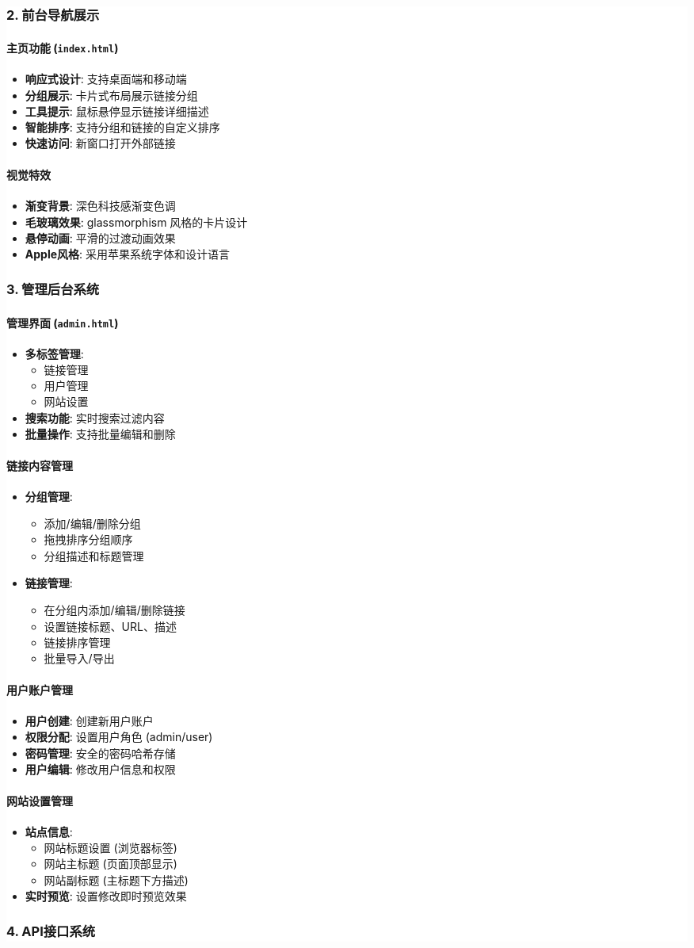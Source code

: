 ### 2. 前台导航展示

#### 主页功能 (`index.html`)
- **响应式设计**: 支持桌面端和移动端
- **分组展示**: 卡片式布局展示链接分组
- **工具提示**: 鼠标悬停显示链接详细描述
- **智能排序**: 支持分组和链接的自定义排序
- **快速访问**: 新窗口打开外部链接

#### 视觉特效
- **渐变背景**: 深色科技感渐变色调
- **毛玻璃效果**: glassmorphism 风格的卡片设计
- **悬停动画**: 平滑的过渡动画效果
- **Apple风格**: 采用苹果系统字体和设计语言

### 3. 管理后台系统

#### 管理界面 (`admin.html`)
- **多标签管理**: 
  - 链接管理
  - 用户管理  
  - 网站设置
- **搜索功能**: 实时搜索过滤内容
- **批量操作**: 支持批量编辑和删除

#### 链接内容管理
- **分组管理**:
  - 添加/编辑/删除分组
  - 拖拽排序分组顺序
  - 分组描述和标题管理
  
- **链接管理**:
  - 在分组内添加/编辑/删除链接
  - 设置链接标题、URL、描述
  - 链接排序管理
  - 批量导入/导出

#### 用户账户管理
- **用户创建**: 创建新用户账户
- **权限分配**: 设置用户角色 (admin/user)
- **密码管理**: 安全的密码哈希存储
- **用户编辑**: 修改用户信息和权限

#### 网站设置管理
- **站点信息**:
  - 网站标题设置 (浏览器标签)
  - 网站主标题 (页面顶部显示)
  - 网站副标题 (主标题下方描述)
- **实时预览**: 设置修改即时预览效果

### 4. API接口系统
